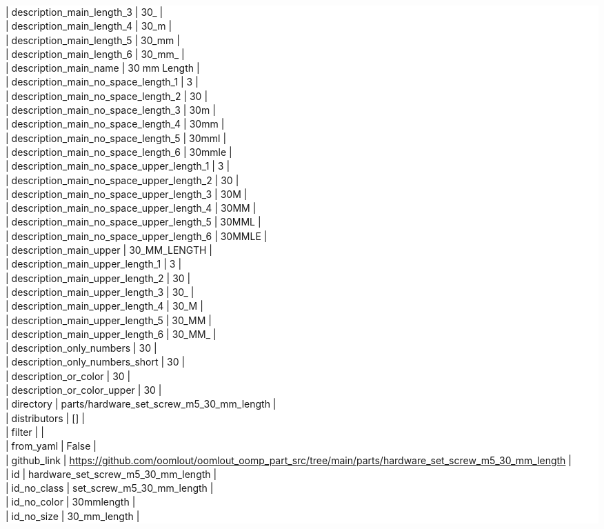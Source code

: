 | description_main_length_3 | 30_ |  
| description_main_length_4 | 30_m |  
| description_main_length_5 | 30_mm |  
| description_main_length_6 | 30_mm_ |  
| description_main_name | 30 mm Length |  
| description_main_no_space_length_1 | 3 |  
| description_main_no_space_length_2 | 30 |  
| description_main_no_space_length_3 | 30m |  
| description_main_no_space_length_4 | 30mm |  
| description_main_no_space_length_5 | 30mml |  
| description_main_no_space_length_6 | 30mmle |  
| description_main_no_space_upper_length_1 | 3 |  
| description_main_no_space_upper_length_2 | 30 |  
| description_main_no_space_upper_length_3 | 30M |  
| description_main_no_space_upper_length_4 | 30MM |  
| description_main_no_space_upper_length_5 | 30MML |  
| description_main_no_space_upper_length_6 | 30MMLE |  
| description_main_upper | 30_MM_LENGTH |  
| description_main_upper_length_1 | 3 |  
| description_main_upper_length_2 | 30 |  
| description_main_upper_length_3 | 30_ |  
| description_main_upper_length_4 | 30_M |  
| description_main_upper_length_5 | 30_MM |  
| description_main_upper_length_6 | 30_MM_ |  
| description_only_numbers | 30 |  
| description_only_numbers_short | 30 |  
| description_or_color | 30 |  
| description_or_color_upper | 30 |  
| directory | parts/hardware_set_screw_m5_30_mm_length |  
| distributors | [] |  
| filter |  |  
| from_yaml | False |  
| github_link | https://github.com/oomlout/oomlout_oomp_part_src/tree/main/parts/hardware_set_screw_m5_30_mm_length |  
| id | hardware_set_screw_m5_30_mm_length |  
| id_no_class | set_screw_m5_30_mm_length |  
| id_no_color | 30mmlength |  
| id_no_size | 30_mm_length |  